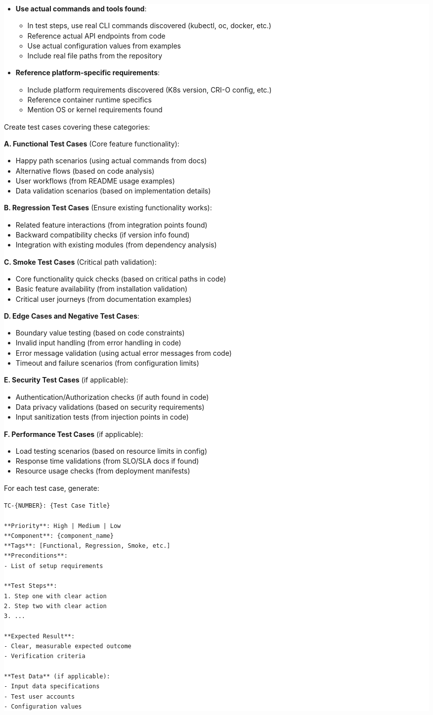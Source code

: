    - **Use actual commands and tools found**:
     - In test steps, use real CLI commands discovered (kubectl, oc, docker, etc.)
     - Reference actual API endpoints from code
     - Use actual configuration values from examples
     - Include real file paths from the repository

   - **Reference platform-specific requirements**:
     - Include platform requirements discovered (K8s version, CRI-O config, etc.)
     - Reference container runtime specifics
     - Mention OS or kernel requirements found

   Create test cases covering these categories:

   **A. Functional Test Cases** (Core feature functionality):
   - Happy path scenarios (using actual commands from docs)
   - Alternative flows (based on code analysis)
   - User workflows (from README usage examples)
   - Data validation scenarios (based on implementation details)

   **B. Regression Test Cases** (Ensure existing functionality works):
   - Related feature interactions (from integration points found)
   - Backward compatibility checks (if version info found)
   - Integration with existing modules (from dependency analysis)

   **C. Smoke Test Cases** (Critical path validation):
   - Core functionality quick checks (based on critical paths in code)
   - Basic feature availability (from installation validation)
   - Critical user journeys (from documentation examples)

   **D. Edge Cases and Negative Test Cases**:
   - Boundary value testing (based on code constraints)
   - Invalid input handling (from error handling in code)
   - Error message validation (using actual error messages from code)
   - Timeout and failure scenarios (from configuration limits)

   **E. Security Test Cases** (if applicable):
   - Authentication/Authorization checks (if auth found in code)
   - Data privacy validations (based on security requirements)
   - Input sanitization tests (from injection points in code)

   **F. Performance Test Cases** (if applicable):
   - Load testing scenarios (based on resource limits in config)
   - Response time validations (from SLO/SLA docs if found)
   - Resource usage checks (from deployment manifests)

   For each test case, generate:
   ```
   TC-{NUMBER}: {Test Case Title}

   **Priority**: High | Medium | Low
   **Component**: {component_name}
   **Tags**: [Functional, Regression, Smoke, etc.]
   **Preconditions**:
   - List of setup requirements

   **Test Steps**:
   1. Step one with clear action
   2. Step two with clear action
   3. ...

   **Expected Result**:
   - Clear, measurable expected outcome
   - Verification criteria

   **Test Data** (if applicable):
   - Input data specifications
   - Test user accounts
   - Configuration values
   ```